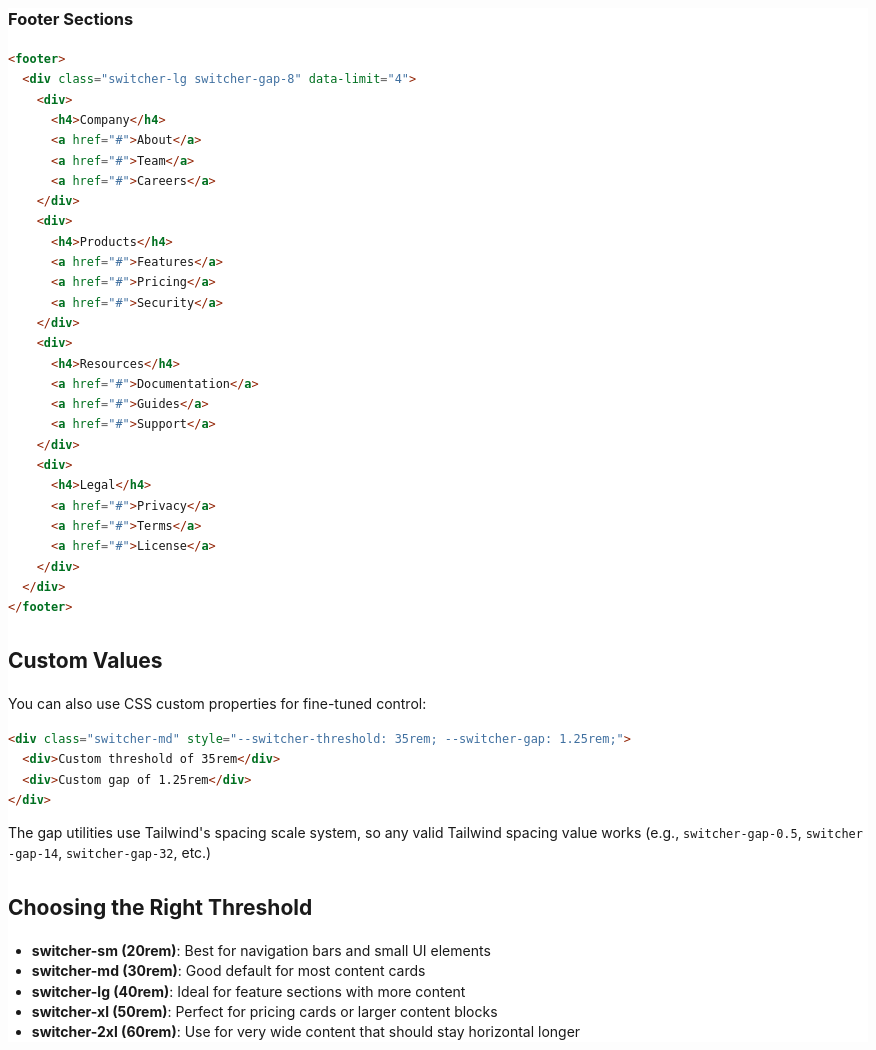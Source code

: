 ### Footer Sections
```html
<footer>
  <div class="switcher-lg switcher-gap-8" data-limit="4">
    <div>
      <h4>Company</h4>
      <a href="#">About</a>
      <a href="#">Team</a>
      <a href="#">Careers</a>
    </div>
    <div>
      <h4>Products</h4>
      <a href="#">Features</a>
      <a href="#">Pricing</a>
      <a href="#">Security</a>
    </div>
    <div>
      <h4>Resources</h4>
      <a href="#">Documentation</a>
      <a href="#">Guides</a>
      <a href="#">Support</a>
    </div>
    <div>
      <h4>Legal</h4>
      <a href="#">Privacy</a>
      <a href="#">Terms</a>
      <a href="#">License</a>
    </div>
  </div>
</footer>
```

## Custom Values

You can also use CSS custom properties for fine-tuned control:

```html
<div class="switcher-md" style="--switcher-threshold: 35rem; --switcher-gap: 1.25rem;">
  <div>Custom threshold of 35rem</div>
  <div>Custom gap of 1.25rem</div>
</div>
```

The gap utilities use Tailwind's spacing scale system, so any valid Tailwind spacing value works (e.g., `switcher-gap-0.5`, `switcher-gap-14`, `switcher-gap-32`, etc.)

## Choosing the Right Threshold

- **switcher-sm (20rem)**: Best for navigation bars and small UI elements
- **switcher-md (30rem)**: Good default for most content cards
- **switcher-lg (40rem)**: Ideal for feature sections with more content
- **switcher-xl (50rem)**: Perfect for pricing cards or larger content blocks
- **switcher-2xl (60rem)**: Use for very wide content that should stay horizontal longer

